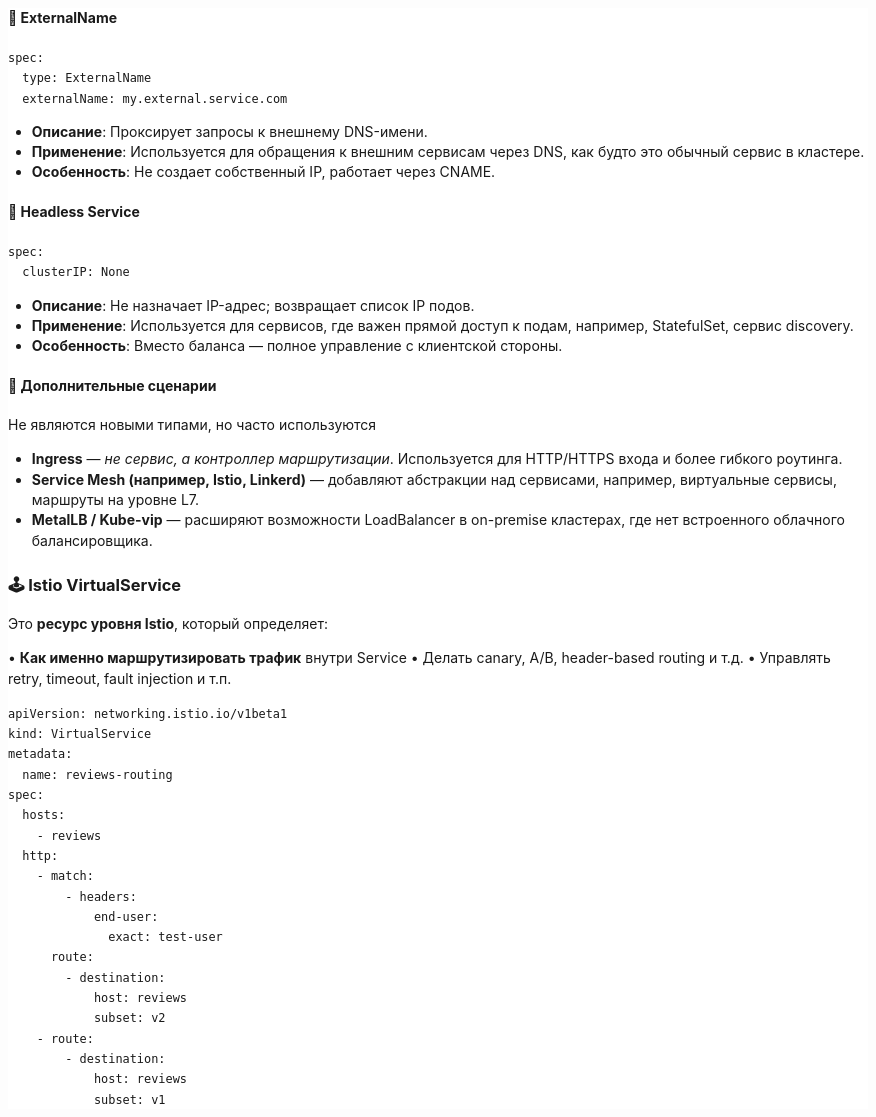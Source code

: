 #### 🔗 ExternalName

```
spec:
  type: ExternalName
  externalName: my.external.service.com
```

- **Описание**: Проксирует запросы к внешнему DNS-имени.
- **Применение**: Используется для обращения к внешним сервисам через DNS, как будто это обычный сервис в кластере.
- **Особенность**: Не создает собственный IP, работает через CNAME.

#### 🧪 Headless Service

```
spec:
  clusterIP: None
```

- **Описание**: Не назначает IP-адрес; возвращает список IP подов.
- **Применение**: Используется для сервисов, где важен прямой доступ к подам, например, StatefulSet, сервис discovery.
- **Особенность**: Вместо баланса — полное управление с клиентской стороны.

#### 🔧 **Дополнительные сценарии**

Не являются новыми типами, но часто используются

- **Ingress** — _не сервис, а контроллер маршрутизации_. Используется для HTTP/HTTPS входа и более гибкого роутинга.
- **Service Mesh (например, Istio, Linkerd)** — добавляют абстракции над сервисами, например, виртуальные сервисы, маршруты на уровне L7.
- **MetalLB / Kube-vip** — расширяют возможности LoadBalancer в on-premise кластерах, где нет встроенного облачного балансировщика.

### 🕹 Istio VirtualService

Это **ресурс уровня Istio**, который определяет:

• **Как именно маршрутизировать трафик** внутри Service
• Делать canary, A/B, header-based routing и т.д.
• Управлять retry, timeout, fault injection и т.п.

```
apiVersion: networking.istio.io/v1beta1
kind: VirtualService
metadata:
  name: reviews-routing
spec:
  hosts:
    - reviews
  http:
    - match:
        - headers:
            end-user:
              exact: test-user
      route:
        - destination:
            host: reviews
            subset: v2
    - route:
        - destination:
            host: reviews
            subset: v1
```

